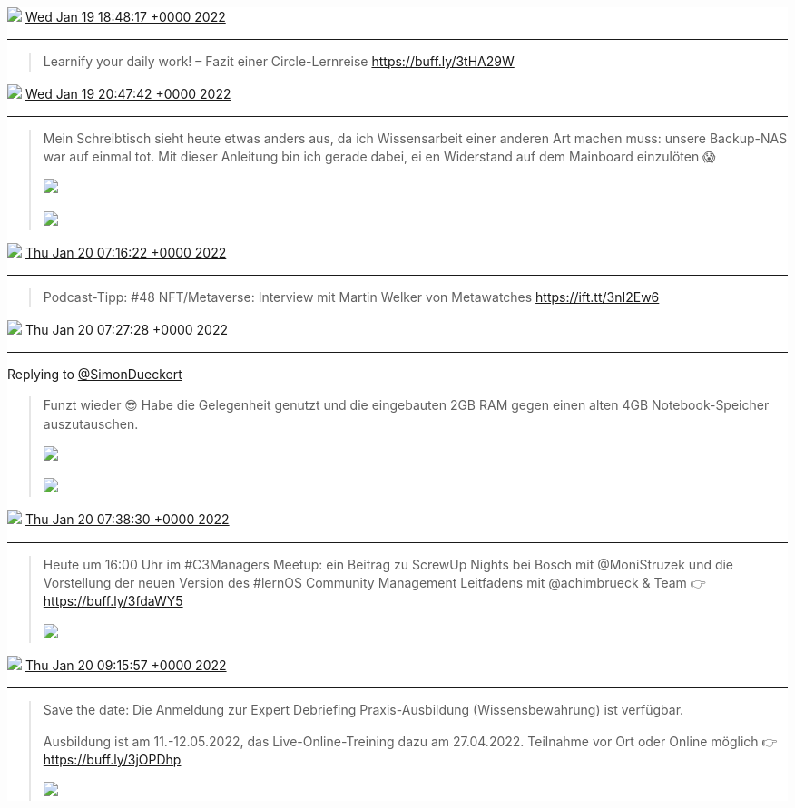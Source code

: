 <img src="media/tweet.ico" width="12" /> [Wed Jan 19 18:48:17 +0000 2022](https://twitter.com/SimonDueckert/status/1483873968994017287)

----

> Learnify your daily work! – Fazit einer Circle-Lernreise https://buff.ly/3tHA29W

<img src="media/tweet.ico" width="12" /> [Wed Jan 19 20:47:42 +0000 2022](https://twitter.com/SimonDueckert/status/1483904020079071233)

----

> Mein Schreibtisch sieht heute etwas anders aus, da ich Wissensarbeit einer anderen Art machen muss: unsere Backup-NAS war auf einmal tot. Mit dieser Anleitung bin ich gerade dabei, ei en Widerstand auf dem Mainboard einzulöten 😱 
> 
> ![](media/1484062228336812033-FJhyuc8XsAA8u8F.jpg)
> 
> ![](media/1484062228336812033-FJhyuc9WUAArv7l.jpg)

<img src="media/tweet.ico" width="12" /> [Thu Jan 20 07:16:22 +0000 2022](https://twitter.com/SimonDueckert/status/1484062228336812033)

----

> Podcast-Tipp: #48 NFT/Metaverse: Interview mit Martin Welker von Metawatches https://ift.tt/3nI2Ew6

<img src="media/tweet.ico" width="12" /> [Thu Jan 20 07:27:28 +0000 2022](https://twitter.com/SimonDueckert/status/1484065021785161731)

----

Replying to [@SimonDueckert](https://twitter.com/SimonDueckert/status/1484062228336812033)

> Funzt wieder 😎 Habe die Gelegenheit genutzt und die eingebauten 2GB RAM gegen einen alten 4GB Notebook-Speicher auszutauschen. 
> 
> ![](media/1484067800268345344-FJh3y8nX0AIqQuD.jpg)
> 
> ![](media/1484067800268345344-FJh3y-HXsAQSWPW.jpg)

<img src="media/tweet.ico" width="12" /> [Thu Jan 20 07:38:30 +0000 2022](https://twitter.com/SimonDueckert/status/1484067800268345344)

----

> Heute um 16:00 Uhr im #C3Managers Meetup: ein Beitrag zu ScrewUp Nights bei Bosch mit @MoniStruzek und die Vorstellung der neuen Version des #lernOS Community Management Leitfadens mit @achimbrueck &amp; Team  👉 https://buff.ly/3fdaWY5 
> 
> ![](media/1484092320693821444-FJiOGZGWYAEKMJS.jpg)

<img src="media/tweet.ico" width="12" /> [Thu Jan 20 09:15:57 +0000 2022](https://twitter.com/SimonDueckert/status/1484092320693821444)

----

> Save the date: Die Anmeldung zur Expert Debriefing Praxis-Ausbildung (Wissensbewahrung) ist verfügbar. 
> 
> Ausbildung ist am 11.-12.05.2022, das Live-Online-Treining dazu am 27.04.2022. Teilnahme vor Ort oder Online möglich 👉 https://buff.ly/3jOPDhp 
> 
> ![](media/1484106111590481920-FJiapJAXIAICeFl.jpg)

